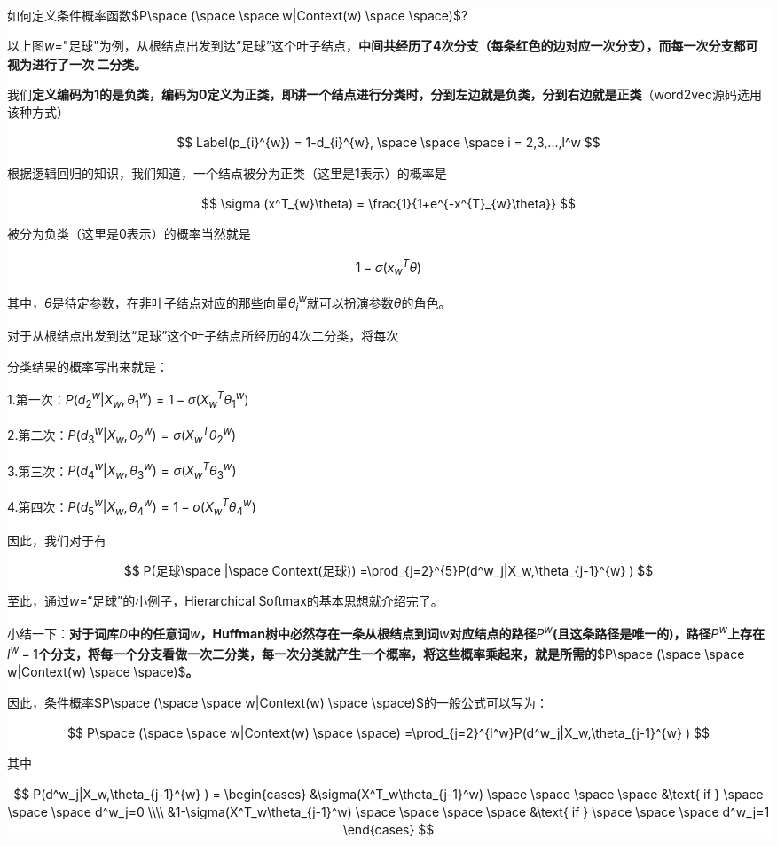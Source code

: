 如何定义条件概率函数$P\space (\space  \space w|Context(w) \space \space)$?

以上图$w$="足球"为例，从根结点出发到达“足球”这个叶子结点，**中间共经历了4次分支（每条红色的边对应一次分支），而每一次分支都可视为进行了一次 二分类。**

我们**定义编码为1的是负类，编码为0定义为正类，即讲一个结点进行分类时，分到左边就是负类，分到右边就是正类**（word2vec源码选用该种方式）

$$
Label(p_{i}^{w}) = 1-d_{i}^{w}, \space \space \space i = 2,3,...,l^w
$$

根据逻辑回归的知识，我们知道，一个结点被分为正类（这里是1表示）的概率是

$$
\sigma (x^T_{w}\theta) = \frac{1}{1+e^{-x^{T}_{w}\theta}}
$$

被分为负类（这里是0表示）的概率当然就是

$$
1-\sigma (x^T_{w}\theta)
$$

其中，$\theta$是待定参数，在非叶子结点对应的那些向量$\theta_{i}^{w}$就可以扮演参数$\theta$的角色。

对于从根结点出发到达“足球”这个叶子结点所经历的4次二分类，将每次

分类结果的概率写出来就是：

1.第一次：$P(d_{2}^{w}|X_w,\theta_{1}^{w}) = 1- \sigma(X^T_{w}\theta^w_1)$

2.第二次：$P(d_{3}^{w}|X_w,\theta_{2}^{w}) =\sigma(X^T_{w}\theta^w_2)$

3.第三次：$P(d_{4}^{w}|X_w,\theta_{3}^{w}) =\sigma(X^T_{w}\theta^w_3)$

4.第四次：$P(d_{5}^{w}|X_w,\theta_{4}^{w}) = 1- \sigma(X^T_{w}\theta^w_4)$

因此，我们对于有

$$
P(足球\space |\space Context(足球)) =\prod_{j=2}^{5}P(d^w_j|X_w,\theta_{j-1}^{w} )
$$

至此，通过$w$=“足球”的小例子，Hierarchical Softmax的基本思想就介绍完了。

小结一下：**对于词库**$D$**中的任意词**$w$**，Huffman树中必然存在一条从根结点到词**$w$**对应结点的路径**$P^w$**(且这条路径是唯一的)，路径**$P^w$**上存在**$l^w-1$**个分支，将每一个分支看做一次二分类，每一次分类就产生一个概率，将这些概率乘起来，就是所需的**$P\space (\space  \space w|Context(w) \space \space)$**。**

因此，条件概率$P\space (\space  \space w|Context(w) \space \space)$的一般公式可以写为：

$$
P\space (\space  \space w|Context(w) \space \space) =\prod_{j=2}^{l^w}P(d^w_j|X_w,\theta_{j-1}^{w} )
$$

其中

$$
P(d^w_j|X_w,\theta_{j-1}^{w} ) = \begin{cases}
  &\sigma(X^T_w\theta_{j-1}^w) \space \space \space \space  &\text{ if } \space \space \space d^w_j=0  
\\\\
  &1-\sigma(X^T_w\theta_{j-1}^w) \space \space \space \space  &\text{ if } \space \space \space d^w_j=1  
\end{cases}
$$
